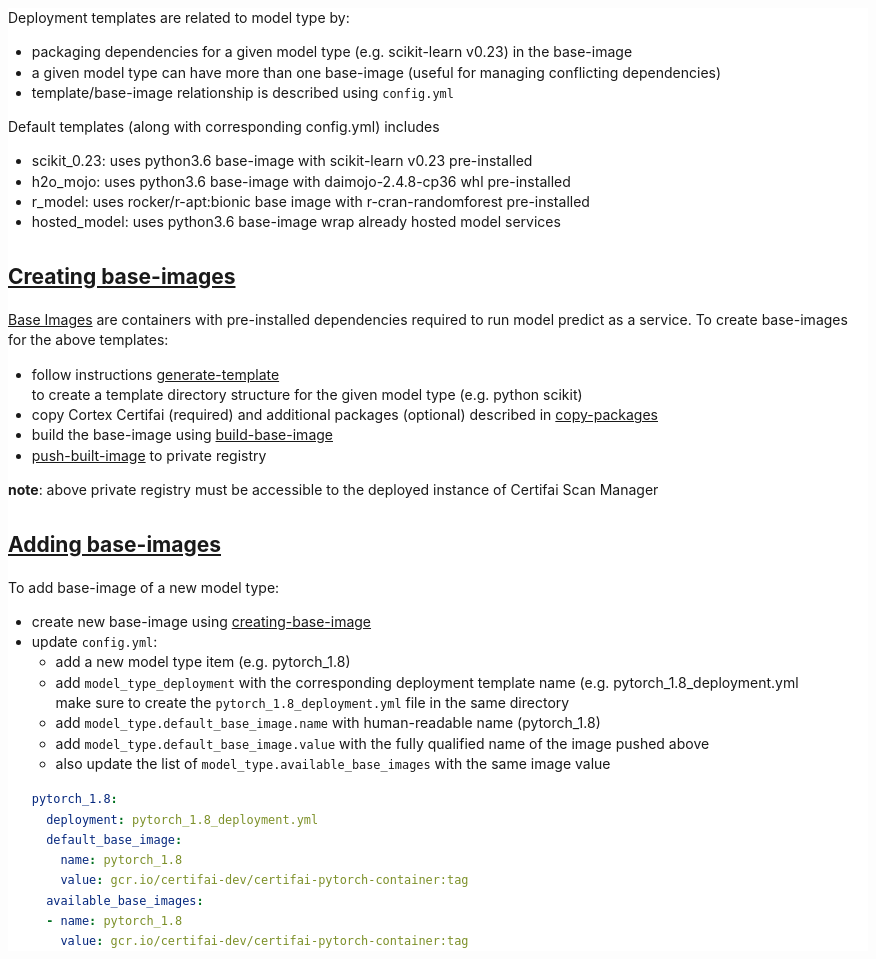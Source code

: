 Deployment templates are related to model type by:  
 - packaging dependencies for a given model type (e.g. scikit-learn v0.23) in the base-image   
 - a given model type can have more than one base-image (useful for managing conflicting dependencies)  
 - template/base-image relationship is described using `config.yml`  
  
Default templates (along with corresponding config.yml) includes  
 - scikit_0.23: uses python3.6 base-image with scikit-learn v0.23 pre-installed  
 - h2o_mojo: uses python3.6 base-image with daimojo-2.4.8-cp36 whl pre-installed  
 - r_model: uses rocker/r-apt:bionic base image with r-cran-randomforest pre-installed 
-  hosted_model: uses python3.6 base-image wrap already hosted model services
  
## [Creating base-images](#creating-base-images)
[Base Images](#base-images) are containers with pre-installed dependencies required to run model predict as a service.
To create base-images for the above templates:  
 - follow instructions [generate-template](https://github.com/CognitiveScale/cortex-certifai-examples/tree/master/models/containerized_model#step-1---template-generation-1)  
  to create a template directory structure for the given model type (e.g. python scikit)   
 - copy Cortex Certifai (required) and additional packages (optional) described in [copy-packages](https://github.com/CognitiveScale/cortex-certifai-examples/tree/master/models/containerized_model#step-2---copy-artifacts)     
 - build the base-image using [build-base-image](https://github.com/CognitiveScale/cortex-certifai-examples/tree/master/models/containerized_model#step-4---build)  
 - [push-built-image](https://github.com/CognitiveScale/cortex-certifai-examples/blob/master/models/containerized_model/DEPLOYMENT.md#step-1---push-image-to-registry-private) to private registry  
  
**note**: above private registry must be accessible to the deployed instance of Certifai Scan Manager  
  
## [Adding base-images](#adding-base-images)  
To add base-image of a new model type:  
 - create new base-image using [creating-base-image](#creating-base-images)  
 - update `config.yml`:  
    - add a new model type item (e.g. pytorch_1.8)  
    - add `model_type_deployment` with the corresponding deployment template name (e.g. pytorch_1.8_deployment.yml  
      make sure to create the `pytorch_1.8_deployment.yml` file in the same directory  
    - add `model_type.default_base_image.name` with human-readable name (pytorch_1.8)  
    - add `model_type.default_base_image.value` with the fully qualified name of the image pushed above  
    - also update the list of `model_type.available_base_images` with the same image value
    ```yaml
    pytorch_1.8:  
      deployment: pytorch_1.8_deployment.yml 
      default_base_image: 
        name: pytorch_1.8 
        value: gcr.io/certifai-dev/certifai-pytorch-container:tag 
      available_base_images: 
      - name: pytorch_1.8 
        value: gcr.io/certifai-dev/certifai-pytorch-container:tag
     ```
 